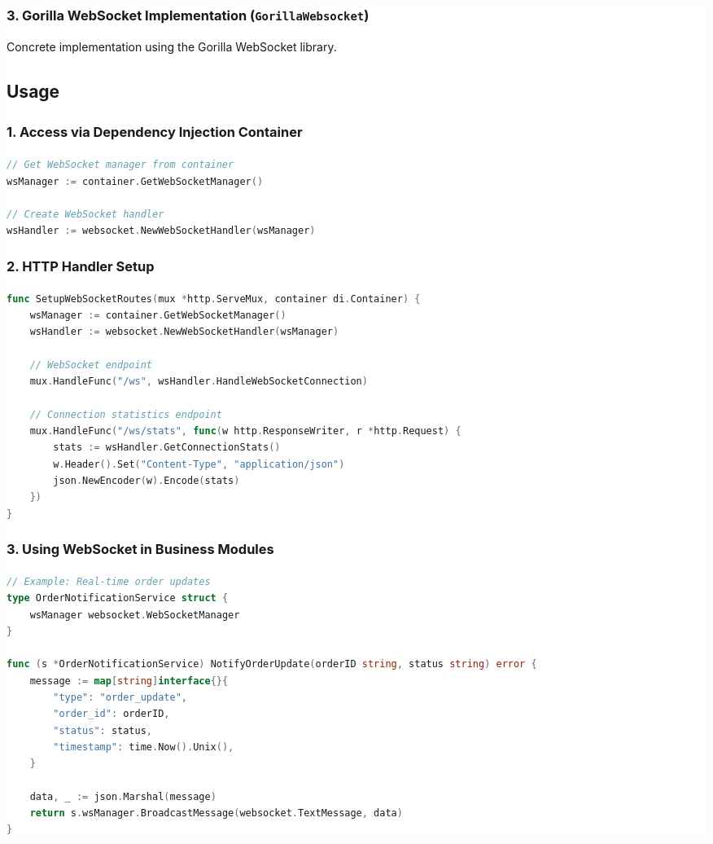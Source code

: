 ### 3. Gorilla WebSocket Implementation (`GorillaWebsocket`)

Concrete implementation using the Gorilla WebSocket library.

## Usage

### 1. Access via Dependency Injection Container

```go
// Get WebSocket manager from container
wsManager := container.GetWebSocketManager()

// Create WebSocket handler
wsHandler := websocket.NewWebSocketHandler(wsManager)
```

### 2. HTTP Handler Setup

```go
func SetupWebSocketRoutes(mux *http.ServeMux, container di.Container) {
    wsManager := container.GetWebSocketManager()
    wsHandler := websocket.NewWebSocketHandler(wsManager)
    
    // WebSocket endpoint
    mux.HandleFunc("/ws", wsHandler.HandleWebSocketConnection)
    
    // Connection statistics endpoint
    mux.HandleFunc("/ws/stats", func(w http.ResponseWriter, r *http.Request) {
        stats := wsHandler.GetConnectionStats()
        w.Header().Set("Content-Type", "application/json")
        json.NewEncoder(w).Encode(stats)
    })
}
```

### 3. Using WebSocket in Business Modules

```go
// Example: Real-time order updates
type OrderNotificationService struct {
    wsManager websocket.WebSocketManager
}

func (s *OrderNotificationService) NotifyOrderUpdate(orderID string, status string) error {
    message := map[string]interface{}{
        "type": "order_update",
        "order_id": orderID,
        "status": status,
        "timestamp": time.Now().Unix(),
    }
    
    data, _ := json.Marshal(message)
    return s.wsManager.BroadcastMessage(websocket.TextMessage, data)
}
```
